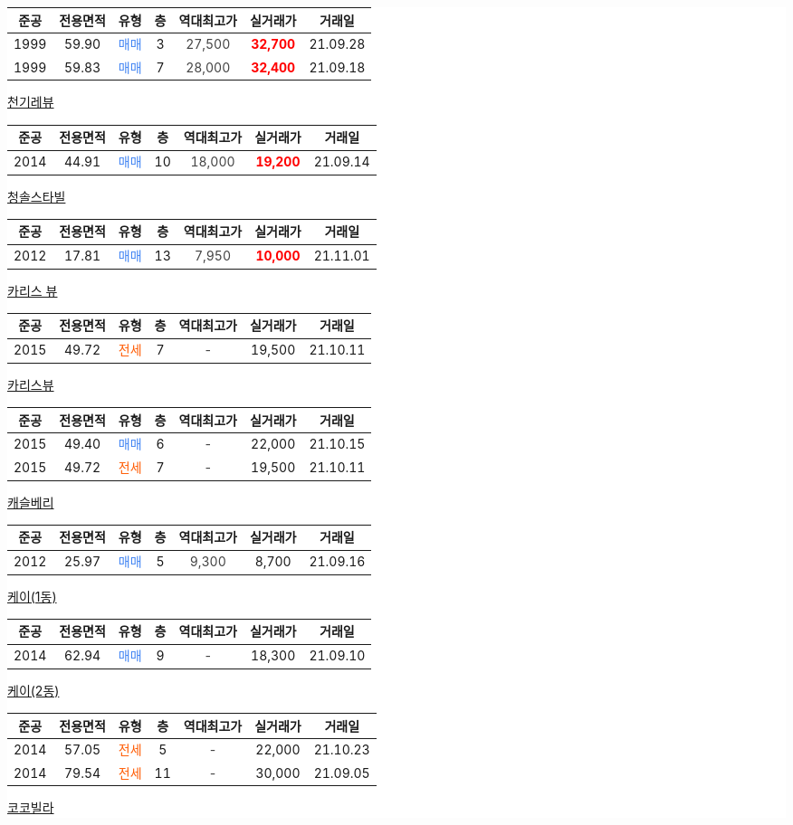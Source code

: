 |준공|전용면적|유형|층|역대최고가|실거래가|거래일|
|:---:|:---:|:---:|:---:|:---:|:---:|:---:|
|1999|59.90|<span style="color:#4285F3">매매</span>|3|<span style="color:#444444">27,500</span>|<b><span style="color:#FF0000">32,700</span></b>|21.09.28|
|1999|59.83|<span style="color:#4285F3">매매</span>|7|<span style="color:#444444">28,000</span>|<b><span style="color:#FF0000">32,400</span></b>|21.09.18|

[천기레뷰](https://search.naver.com/search.naver?query=%EC%B2%9C%EA%B8%B0%EB%A0%88%EB%B7%B0)

|준공|전용면적|유형|층|역대최고가|실거래가|거래일|
|:---:|:---:|:---:|:---:|:---:|:---:|:---:|
|2014|44.91|<span style="color:#4285F3">매매</span>|10|<span style="color:#444444">18,000</span>|<b><span style="color:#FF0000">19,200</span></b>|21.09.14|

[청솔스타빌](https://search.naver.com/search.naver?query=%EC%B2%AD%EC%86%94%EC%8A%A4%ED%83%80%EB%B9%8C)

|준공|전용면적|유형|층|역대최고가|실거래가|거래일|
|:---:|:---:|:---:|:---:|:---:|:---:|:---:|
|2012|17.81|<span style="color:#4285F3">매매</span>|13|<span style="color:#444444">7,950</span>|<b><span style="color:#FF0000">10,000</span></b>|21.11.01|

[카리스 뷰](https://search.naver.com/search.naver?query=%EC%B9%B4%EB%A6%AC%EC%8A%A4+%EB%B7%B0)

|준공|전용면적|유형|층|역대최고가|실거래가|거래일|
|:---:|:---:|:---:|:---:|:---:|:---:|:---:|
|2015|49.72|<span style="color:#FF5A00">전세</span>|7|<span style="color:#444444">-</span>|19,500|21.10.11|

[카리스뷰](https://search.naver.com/search.naver?query=%EC%B9%B4%EB%A6%AC%EC%8A%A4%EB%B7%B0)

|준공|전용면적|유형|층|역대최고가|실거래가|거래일|
|:---:|:---:|:---:|:---:|:---:|:---:|:---:|
|2015|49.40|<span style="color:#4285F3">매매</span>|6|<span style="color:#444444">-</span>|22,000|21.10.15|
|2015|49.72|<span style="color:#FF5A00">전세</span>|7|<span style="color:#444444">-</span>|19,500|21.10.11|

[캐슬베리](https://search.naver.com/search.naver?query=%EC%BA%90%EC%8A%AC%EB%B2%A0%EB%A6%AC)

|준공|전용면적|유형|층|역대최고가|실거래가|거래일|
|:---:|:---:|:---:|:---:|:---:|:---:|:---:|
|2012|25.97|<span style="color:#4285F3">매매</span>|5|<span style="color:#444444">9,300</span>|8,700|21.09.16|

[케이(1동)](https://search.naver.com/search.naver?query=%EC%BC%80%EC%9D%B4%281%EB%8F%99%29)

|준공|전용면적|유형|층|역대최고가|실거래가|거래일|
|:---:|:---:|:---:|:---:|:---:|:---:|:---:|
|2014|62.94|<span style="color:#4285F3">매매</span>|9|<span style="color:#444444">-</span>|18,300|21.09.10|

[케이(2동)](https://search.naver.com/search.naver?query=%EC%BC%80%EC%9D%B4%282%EB%8F%99%29)

|준공|전용면적|유형|층|역대최고가|실거래가|거래일|
|:---:|:---:|:---:|:---:|:---:|:---:|:---:|
|2014|57.05|<span style="color:#FF5A00">전세</span>|5|<span style="color:#444444">-</span>|22,000|21.10.23|
|2014|79.54|<span style="color:#FF5A00">전세</span>|11|<span style="color:#444444">-</span>|30,000|21.09.05|

[코코빌라](https://search.naver.com/search.naver?query=%EC%BD%94%EC%BD%94%EB%B9%8C%EB%9D%BC)
